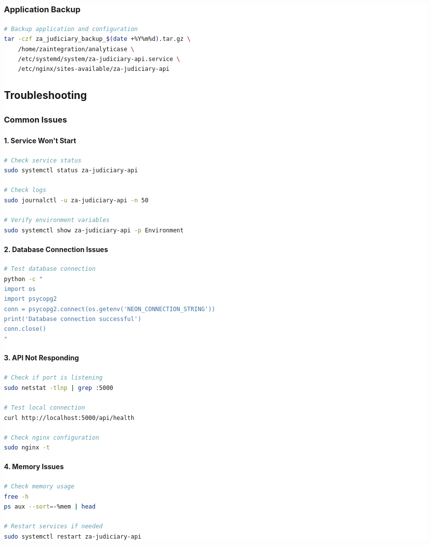 ### Application Backup
```bash
# Backup application and configuration
tar -czf za_judiciary_backup_$(date +%Y%m%d).tar.gz \
    /home/zaintegration/analyticase \
    /etc/systemd/system/za-judiciary-api.service \
    /etc/nginx/sites-available/za-judiciary-api
```

## Troubleshooting

### Common Issues

#### 1. Service Won't Start
```bash
# Check service status
sudo systemctl status za-judiciary-api

# Check logs
sudo journalctl -u za-judiciary-api -n 50

# Verify environment variables
sudo systemctl show za-judiciary-api -p Environment
```

#### 2. Database Connection Issues
```bash
# Test database connection
python -c "
import os
import psycopg2
conn = psycopg2.connect(os.getenv('NEON_CONNECTION_STRING'))
print('Database connection successful')
conn.close()
"
```

#### 3. API Not Responding
```bash
# Check if port is listening
sudo netstat -tlnp | grep :5000

# Test local connection
curl http://localhost:5000/api/health

# Check nginx configuration
sudo nginx -t
```

#### 4. Memory Issues
```bash
# Check memory usage
free -h
ps aux --sort=-%mem | head

# Restart services if needed
sudo systemctl restart za-judiciary-api
```
